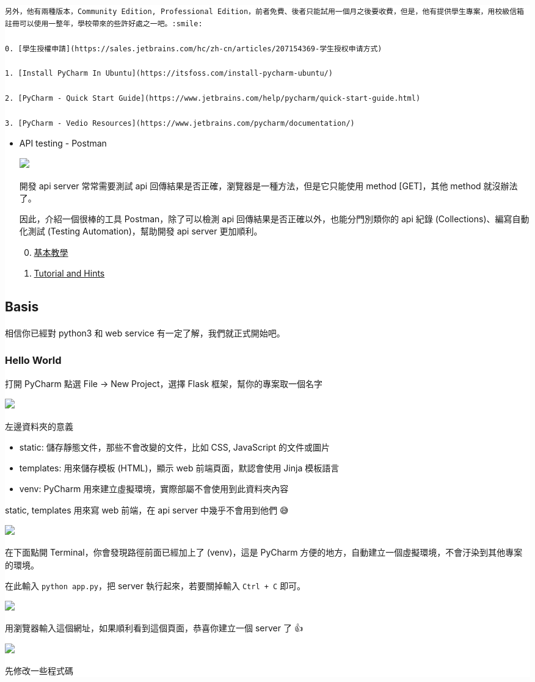    另外，他有兩種版本，Community Edition, Professional Edition，前者免費、後者只能試用一個月之後要收費，但是，他有提供學生專案，用校級信箱註冊可以使用一整年，學校帶來的些許好處之一吧。:smile: 
        
    0. [學生授權申請](https://sales.jetbrains.com/hc/zh-cn/articles/207154369-学生授权申请方式)

    1. [Install PyCharm In Ubuntu](https://itsfoss.com/install-pycharm-ubuntu/)

    2. [PyCharm - Quick Start Guide](https://www.jetbrains.com/help/pycharm/quick-start-guide.html)

    3. [PyCharm - Vedio Resources](https://www.jetbrains.com/pycharm/documentation/)

- API testing - Postman
    
    ![](https://i.imgur.com/sHrO8h6.png)
    
    開發 api server 常常需要測試 api 回傳結果是否正確，瀏覽器是一種方法，但是它只能使用 method [GET]，其他 method 就沒辦法了。
    
    因此，介紹一個很棒的工具 Postman，除了可以檢測 api 回傳結果是否正確以外，也能分門別類你的 api 紀錄 (Collections)、編寫自動化測試 (Testing Automation)，幫助開發 api server 更加順利。

    0. [基本教學](https://xenby.com/b/151-推薦-使開發api更方便的工具-postman)

    1. [Tutorial and Hints](https://steelkiwi.com/blog/api-testing-useful-tools-postman-tutorial-and-hints/)

    
## Basis

相信你已經對 python3 和 web service 有一定了解，我們就正式開始吧。

### Hello World

打開 PyCharm 點選 File -> New Project，選擇 Flask 框架，幫你的專案取一個名字

![](https://i.imgur.com/uVszEXX.png)

左邊資料夾的意義

* static: 儲存靜態文件，那些不會改變的文件，比如 CSS, JavaScript 的文件或圖片

* templates: 用來儲存模板 (HTML)，顯示 web 前端頁面，默認會使用 Jinja 模板語言

* venv: PyCharm 用來建立虛擬環境，實際部屬不會使用到此資料夾內容

static, templates 用來寫 web 前端，在 api server 中幾乎不會用到他們 :sweat_smile: 

![](https://i.imgur.com/BLxbeju.png)

在下面點開 Terminal，你會發現路徑前面已經加上了 (venv)，這是 PyCharm 方便的地方，自動建立一個虛擬環境，不會汙染到其他專案的環境。

在此輸入 ```python app.py```，把 server 執行起來，若要關掉輸入 ```Ctrl + C``` 即可。 

![](https://i.imgur.com/wQqPCkB.png)

用瀏覽器輸入這個網址，如果順利看到這個頁面，恭喜你建立一個 server 了 :thumbsup:

![](https://i.imgur.com/rU7jUDL.png)

先修改一些程式碼
